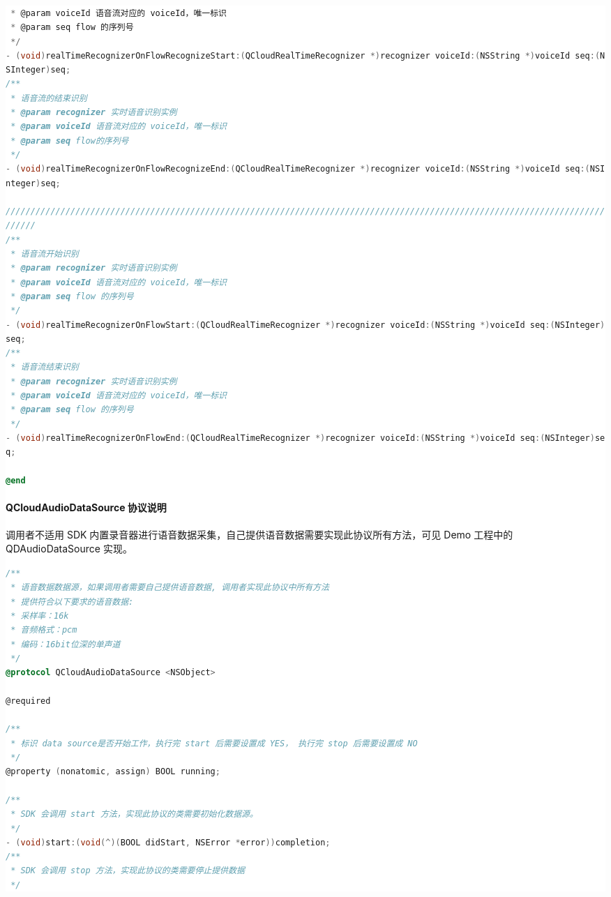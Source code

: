 ```objective-c
 * @param voiceId 语音流对应的 voiceId，唯一标识
 * @param seq flow 的序列号
 */
- (void)realTimeRecognizerOnFlowRecognizeStart:(QCloudRealTimeRecognizer *)recognizer voiceId:(NSString *)voiceId seq:(NSInteger)seq;
/**
 * 语音流的结束识别
 * @param recognizer 实时语音识别实例
 * @param voiceId 语音流对应的 voiceId，唯一标识
 * @param seq flow的序列号
 */
- (void)realTimeRecognizerOnFlowRecognizeEnd:(QCloudRealTimeRecognizer *)recognizer voiceId:(NSString *)voiceId seq:(NSInteger)seq;

//////////////////////////////////////////////////////////////////////////////////////////////////////////////////////////////
/**
 * 语音流开始识别
 * @param recognizer 实时语音识别实例
 * @param voiceId 语音流对应的 voiceId，唯一标识
 * @param seq flow 的序列号
 */
- (void)realTimeRecognizerOnFlowStart:(QCloudRealTimeRecognizer *)recognizer voiceId:(NSString *)voiceId seq:(NSInteger)seq;
/**
 * 语音流结束识别
 * @param recognizer 实时语音识别实例
 * @param voiceId 语音流对应的 voiceId，唯一标识
 * @param seq flow 的序列号
 */
- (void)realTimeRecognizerOnFlowEnd:(QCloudRealTimeRecognizer *)recognizer voiceId:(NSString *)voiceId seq:(NSInteger)seq;

@end
```

[](id:QCloudAudioDataSource)
#### QCloudAudioDataSource 协议说明
调用者不适用 SDK 内置录音器进行语音数据采集，自己提供语音数据需要实现此协议所有方法，可见 Demo 工程中的 QDAudioDataSource 实现。
```objective-c
/**
 * 语音数据数据源，如果调用者需要自己提供语音数据, 调用者实现此协议中所有方法
 * 提供符合以下要求的语音数据:
 * 采样率：16k
 * 音频格式：pcm
 * 编码：16bit位深的单声道
 */
@protocol QCloudAudioDataSource <NSObject>

@required

/**
 * 标识 data source是否开始工作，执行完 start 后需要设置成 YES， 执行完 stop 后需要设置成 NO
 */
@property (nonatomic, assign) BOOL running;

/**
 * SDK 会调用 start 方法，实现此协议的类需要初始化数据源。
 */
- (void)start:(void(^)(BOOL didStart, NSError *error))completion;
/**
 * SDK 会调用 stop 方法，实现此协议的类需要停止提供数据
 */
```